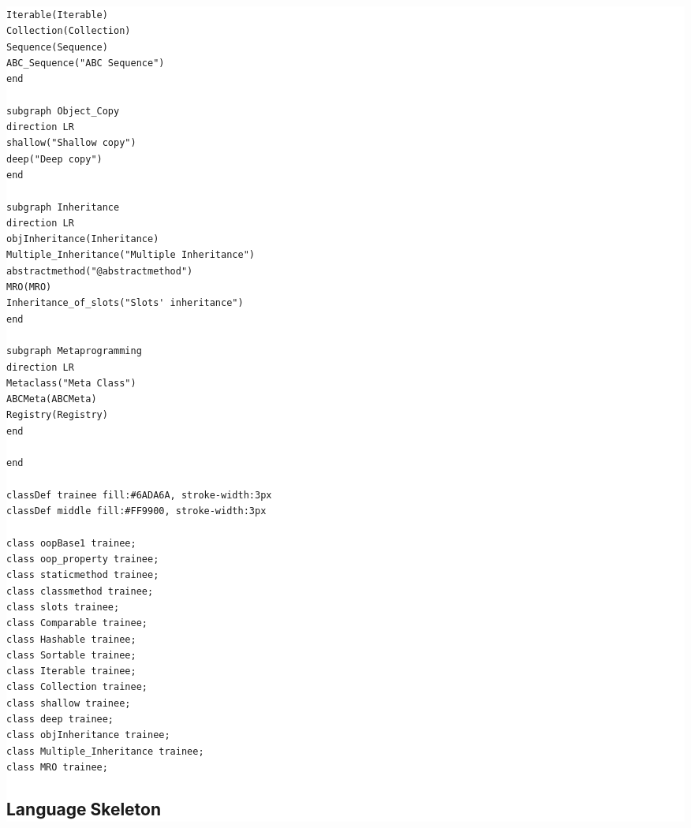 ```mermaid
Iterable(Iterable)
Collection(Collection)
Sequence(Sequence)
ABC_Sequence("ABC Sequence")
end

subgraph Object_Copy
direction LR
shallow("Shallow copy")
deep("Deep copy")
end

subgraph Inheritance
direction LR
objInheritance(Inheritance)
Multiple_Inheritance("Multiple Inheritance")
abstractmethod("@abstractmethod")
MRO(MRO)
Inheritance_of_slots("Slots' inheritance")
end

subgraph Metaprogramming
direction LR
Metaclass("Meta Class")
ABCMeta(ABCMeta)
Registry(Registry)
end

end

classDef trainee fill:#6ADA6A, stroke-width:3px
classDef middle fill:#FF9900, stroke-width:3px

class oopBase1 trainee;
class oop_property trainee;
class staticmethod trainee;
class classmethod trainee;
class slots trainee;
class Comparable trainee;
class Hashable trainee;
class Sortable trainee;
class Iterable trainee;
class Collection trainee;
class shallow trainee;
class deep trainee;
class objInheritance trainee;
class Multiple_Inheritance trainee;
class MRO trainee;
```
## Language Skeleton
